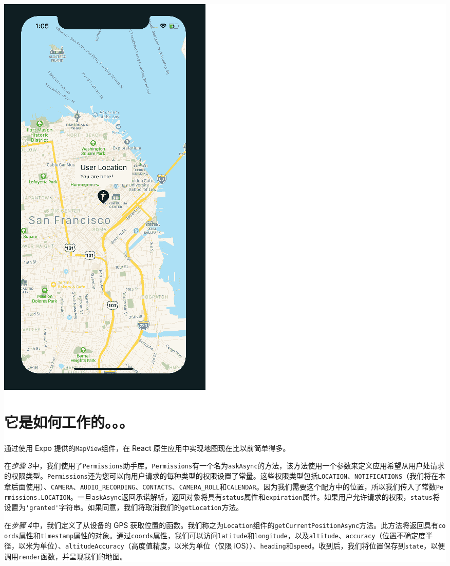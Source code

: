 ![](img/d2f4cb86-df1e-47df-bab4-248b6f2f34a3.png)

# 它是如何工作的。。。

通过使用 Expo 提供的`MapView`组件，在 React 原生应用中实现地图现在比以前简单得多。

在*步骤 3*中，我们使用了`Permissions`助手库。`Permissions`有一个名为`askAsync`的方法，该方法使用一个参数来定义应用希望从用户处请求的权限类型。`Permissions`还为您可以向用户请求的每种类型的权限设置了常量。这些权限类型包括`LOCATION`、`NOTIFICATIONS`（我们将在本章后面使用）、`CAMERA`、`AUDIO_RECORDING`、`CONTACTS`、`CAMERA_ROLL`和`CALENDAR`。因为我们需要这个配方中的位置，所以我们传入了常数`Permissions.LOCATION`。一旦`askAsync`返回承诺解析，返回对象将具有`status`属性和`expiration`属性。如果用户允许请求的权限，`status`将设置为`'granted'`字符串。如果同意，我们将取消我们的`getLocation`方法。

在*步骤 4*中，我们定义了从设备的 GPS 获取位置的函数。我们称之为`Location`组件的`getCurrentPositionAsync`方法。此方法将返回具有`coords`属性和`timestamp`属性的对象。通过`coords`属性，我们可以访问`latitude`和`longitude`，以及`altitude`、`accuracy`（位置不确定度半径，以米为单位）、`altitudeAccuracy`（高度值精度，以米为单位（仅限 iOS））、`heading`和`speed`。收到后，我们将位置保存到`state`，以便调用`render`函数，并呈现我们的地图。
